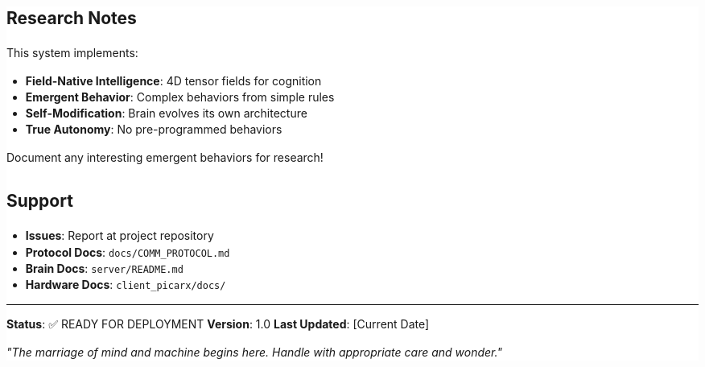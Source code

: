## Research Notes

This system implements:
- **Field-Native Intelligence**: 4D tensor fields for cognition
- **Emergent Behavior**: Complex behaviors from simple rules
- **Self-Modification**: Brain evolves its own architecture
- **True Autonomy**: No pre-programmed behaviors

Document any interesting emergent behaviors for research!

## Support

- **Issues**: Report at project repository
- **Protocol Docs**: `docs/COMM_PROTOCOL.md`
- **Brain Docs**: `server/README.md`
- **Hardware Docs**: `client_picarx/docs/`

---

**Status**: ✅ READY FOR DEPLOYMENT
**Version**: 1.0
**Last Updated**: [Current Date]

*"The marriage of mind and machine begins here. Handle with appropriate care and wonder."*